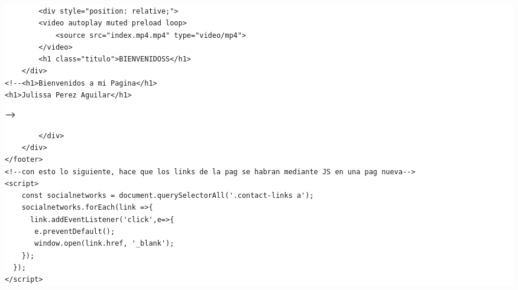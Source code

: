             <div style="position: relative;">
            <video autoplay muted preload loop>
                <source src="index.mp4.mp4" type="video/mp4">
            </video>
            <h1 class="titulo">BIENVENIDOSS</h1>
        </div>
    <!--<h1>Bienvenidos a mi Pagina</h1>
    <h1>Julissa Perez Aguilar</h1>
-->
    <footer>
        <div class="containerf">
            <div class="footer-content">
                <div class="footer-section about">

            </div>
        </div>
    </footer>
    <!--con esto lo siguiente, hace que los links de la pag se habran mediante JS en una pag nueva-->
    <script>
        const socialnetworks = document.querySelectorAll('.contact-links a');
        socialnetworks.forEach(link =>{
          link.addEventListener('click',e=>{
           e.preventDefault();
           window.open(link.href, '_blank');
        });
      });
    </script>
</body>
</html>

